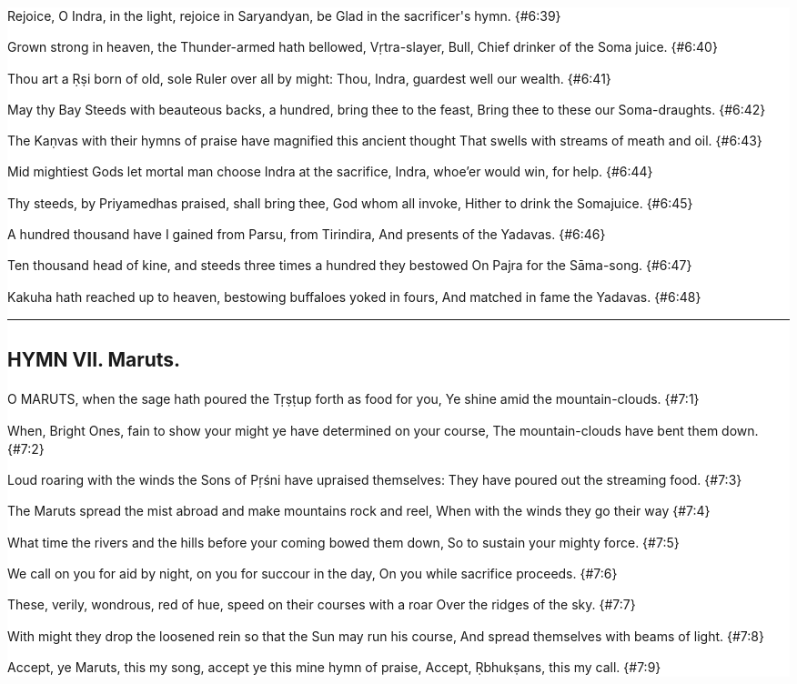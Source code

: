 Rejoice, O Indra, in the light, rejoice in Saryandyan, be Glad in the sacrificer's hymn. {#6:39}

Grown strong in heaven, the Thunder-armed hath bellowed, Vṛtra-slayer, Bull,
Chief drinker of the Soma juice. {#6:40}

Thou art a Ṛṣi born of old, sole Ruler over all by might:
Thou, Indra, guardest well our wealth. {#6:41}

May thy Bay Steeds with beauteous backs, a hundred, bring thee to the feast,
Bring thee to these our Soma-draughts. {#6:42}

The Kaṇvas with their hymns of praise have magnified this ancient thought
That swells with streams of meath and oil. {#6:43}

Mid mightiest Gods let mortal man choose Indra at the sacrifice,
Indra, whoe’er would win, for help. {#6:44}

Thy steeds, by Priyamedhas praised, shall bring thee, God whom all invoke,
Hither to drink the Somajuice. {#6:45}

A hundred thousand have I gained from Parsu, from Tirindira,
And presents of the Yadavas. {#6:46}

Ten thousand head of kine, and steeds three times a hundred they bestowed
On Pajra for the Sāma-song. {#6:47}

Kakuha hath reached up to heaven, bestowing buffaloes yoked in fours,
And matched in fame the Yadavas. {#6:48}

* * *

## HYMN VII. Maruts.

O MARUTS, when the sage hath poured the Tṛṣṭup forth as food for you,
Ye shine amid the mountain-clouds. {#7:1}

When, Bright Ones, fain to show your might ye have determined on your course,
The mountain-clouds have bent them down. {#7:2}

Loud roaring with the winds the Sons of Pṛśni have upraised themselves:
They have poured out the streaming food. {#7:3}

The Maruts spread the mist abroad and make mountains rock and reel,
When with the winds they go their way {#7:4}

What time the rivers and the hills before your coming bowed them down,
So to sustain your mighty force. {#7:5}

We call on you for aid by night, on you for succour in the day,
On you while sacrifice proceeds. {#7:6}

These, verily, wondrous, red of hue, speed on their courses with a roar
Over the ridges of the sky. {#7:7}

With might they drop the loosened rein so that the Sun may run his course,
And spread themselves with beams of light. {#7:8}

Accept, ye Maruts, this my song, accept ye this mine hymn of praise,
Accept, Ṛbhukṣans, this my call. {#7:9}

